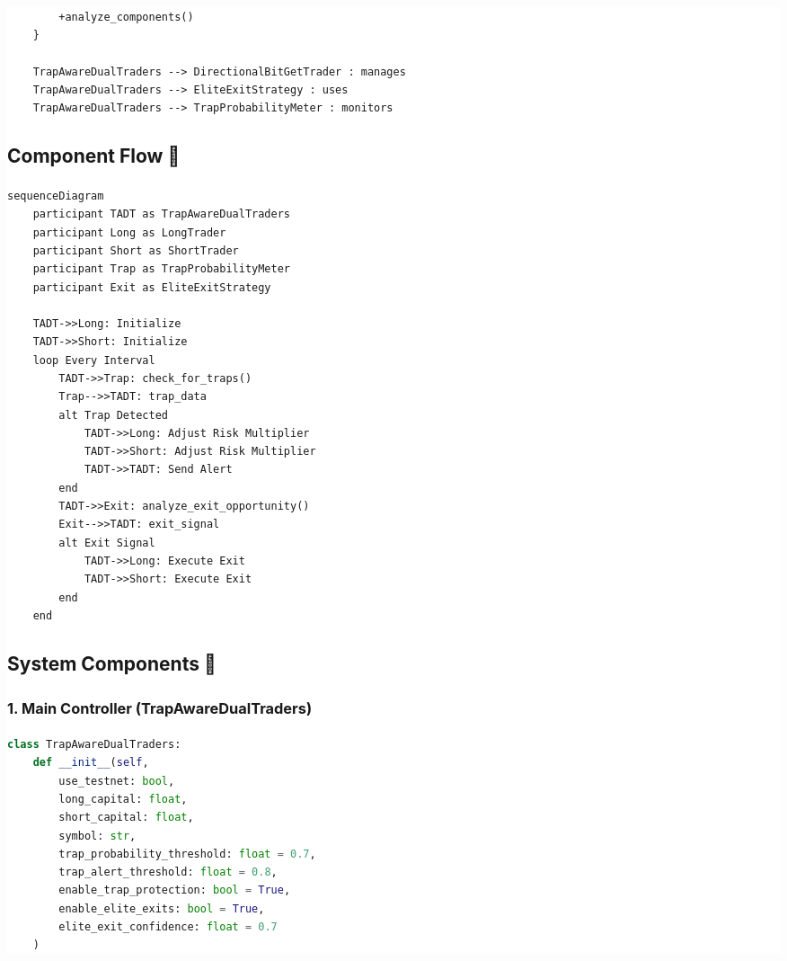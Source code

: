 ```mermaid
        +analyze_components()
    }

    TrapAwareDualTraders --> DirectionalBitGetTrader : manages
    TrapAwareDualTraders --> EliteExitStrategy : uses
    TrapAwareDualTraders --> TrapProbabilityMeter : monitors
```

## Component Flow 🔄

```mermaid
sequenceDiagram
    participant TADT as TrapAwareDualTraders
    participant Long as LongTrader
    participant Short as ShortTrader
    participant Trap as TrapProbabilityMeter
    participant Exit as EliteExitStrategy
    
    TADT->>Long: Initialize
    TADT->>Short: Initialize
    loop Every Interval
        TADT->>Trap: check_for_traps()
        Trap-->>TADT: trap_data
        alt Trap Detected
            TADT->>Long: Adjust Risk Multiplier
            TADT->>Short: Adjust Risk Multiplier
            TADT->>TADT: Send Alert
        end
        TADT->>Exit: analyze_exit_opportunity()
        Exit-->>TADT: exit_signal
        alt Exit Signal
            TADT->>Long: Execute Exit
            TADT->>Short: Execute Exit
        end
    end
```

## System Components 🔧

### 1. Main Controller (TrapAwareDualTraders)

```python
class TrapAwareDualTraders:
    def __init__(self,
        use_testnet: bool,
        long_capital: float,
        short_capital: float,
        symbol: str,
        trap_probability_threshold: float = 0.7,
        trap_alert_threshold: float = 0.8,
        enable_trap_protection: bool = True,
        enable_elite_exits: bool = True,
        elite_exit_confidence: float = 0.7
    )
```
